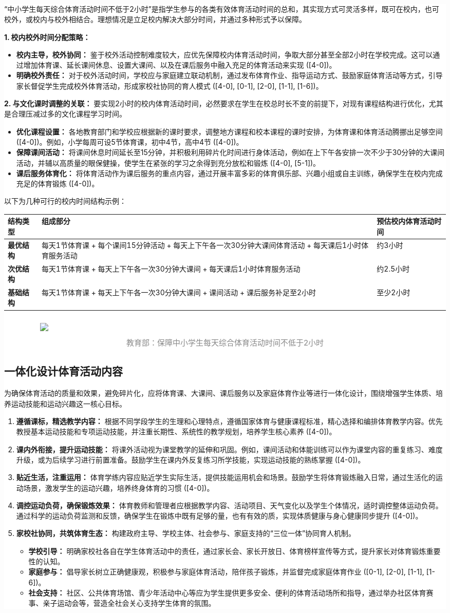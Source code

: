“中小学生每天综合体育活动时间不低于2小时”是指学生参与的各类有效体育活动时间的总和，其实现方式可灵活多样，既可在校内，也可校外，或校内与校外相结合。理想情况是立足校内解决大部分时间，并通过多种形式予以保障。

**1. 校内校外时间分配策略：**
*   **校内主导，校外协同：** 鉴于校外活动控制难度较大，应优先保障校内体育活动时间，争取大部分甚至全部2小时在学校完成。这可以通过增加体育课、延长课间休息、设置大课间、以及在课后服务中融入充足的体育活动来实现 ([4-0])。
*   **明确校外责任：** 对于校外活动时间，学校应与家庭建立联动机制，通过发布体育作业、指导运动方式、鼓励家庭体育活动等方式，引导家长督促学生完成校外体育活动，形成家校社协同的育人模式 ([4-0], [0-1], [2-0], [1-1], [1-6])。

**2. 与文化课时调整的关联：**
要实现2小时的校内体育活动时间，必然要求在学生在校总时长不变的前提下，对现有课程结构进行优化，尤其是合理压减过多的文化课程学习时间。
*   **优化课程设置：** 各地教育部门和学校应根据新的课时要求，调整地方课程和校本课程的课时安排，为体育课和体育活动腾挪出足够空间 ([4-0])。例如，小学每周可设5节体育课，初中4节，高中4节 ([4-0])。
*   **保障课间活动：** 将课间休息时间延长至15分钟，并积极利用碎片化时间进行身体活动，例如在上下午各安排一次不少于30分钟的大课间活动，并辅以高质量的眼保健操，使学生在紧张的学习之余得到充分放松和锻炼 ([4-0], [5-1])。
*   **课后服务体育化：** 将体育活动作为课后服务的重点内容，通过开展丰富多彩的体育俱乐部、兴趣小组或自主训练，确保学生在校内完成充足的体育锻炼 ([4-0])。

以下为几种可行的校内时间结构示例：

| 结构类型     | 组成部分                                                     | 预估校内体育活动时间 |
| :----------- | :----------------------------------------------------------- | :------------------- |
| **最优结构** | 每天1节体育课 + 每个课间15分钟活动 + 每天上下午各一次30分钟大课间体育活动 + 每天课后1小时体育服务活动 | 约3小时              |
| **次优结构** | 每天1节体育课 + 每天上下午各一次30分钟大课间 + 每天课后1小时体育服务活动 | 约2.5小时            |
| **基础结构** | 每天1节体育课 + 每天上下午各一次30分钟大课间 + 课间活动 + 课后服务补足至2小时 | 至少2小时            |

<div style="text-align:center; margin-top:24px; margin-bottom:30px;">
  <img src="https://img1.bjd.com.cn/2024/09/26/82a6ca6b44fd4c7284cd098f2915f4c57c928dff.jpeg" style="max-width:720px; height:auto; display:block; margin: 0 auto 12px auto;">
  <div style="text-align:center; margin-top:8px; color: #888; font-size: 15px;">
    教育部：保障中小学生每天综合体育活动时间不低于2小时
  </div>
</div>

## 一体化设计体育活动内容

为确保体育活动的质量和效果，避免碎片化，应将体育课、大课间、课后服务以及家庭体育作业等进行一体化设计，围绕增强学生体质、培养运动技能和运动兴趣这一核心目标。

1.  **遵循课标，精选教学内容：** 根据不同学段学生的生理和心理特点，遵循国家体育与健康课程标准，精心选择和编排体育教学内容。优先教授基本运动技能和专项运动技能，并注重长期性、系统性的教学规划，培养学生核心素养 ([4-0])。

2.  **课内外衔接，提升运动技能：** 将课外活动视为课堂教学的延伸和巩固。例如，课间活动和体能训练可以作为课堂内容的重复练习、难度升级，或为后续学习进行前置准备。鼓励学生在课内外反复练习所学技能，实现运动技能的熟练掌握 ([4-0])。

3.  **贴近生活，注重运用：** 体育学练内容应贴近学生实际生活，提供技能运用机会和场景。鼓励学生将体育锻炼融入日常，通过生活化的运动场景，激发学生的运动兴趣，培养终身体育的习惯 ([4-0])。

4.  **调控运动负荷，确保锻炼效果：** 体育教师和管理者应根据教学内容、活动项目、天气变化以及学生个体情况，适时调控整体运动负荷。通过科学的运动负荷监测和反馈，确保学生在锻炼中既有足够的量，也有有效的质，实现体质健康与身心健康同步提升 ([4-0])。

5.  **家校社协同，共筑体育生态：** 构建政府主导、学校主体、社会参与、家庭支持的“三位一体”协同育人机制。
    *   **学校引导：** 明确家校社各自在学生体育活动中的责任，通过家长会、家长开放日、体育榜样宣传等方式，提升家长对体育锻炼重要性的认知。
    *   **家庭参与：** 倡导家长树立正确健康观，积极参与家庭体育活动，陪伴孩子锻炼，并监督完成家庭体育作业 ([0-1], [2-0], [1-1], [1-6])。
    *   **社会支持：** 社区、公共体育场馆、青少年活动中心等应为学生提供更多安全、便利的体育活动场所和指导，通过举办社区体育赛事、亲子运动会等，营造全社会关心支持学生体育的氛围。
